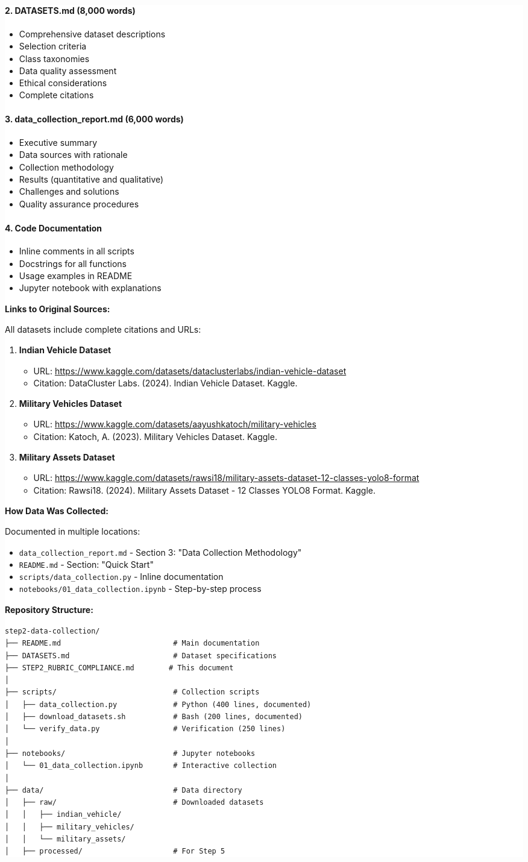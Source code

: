 #### 2. DATASETS.md (8,000 words)
- Comprehensive dataset descriptions
- Selection criteria
- Class taxonomies
- Data quality assessment
- Ethical considerations
- Complete citations

#### 3. data_collection_report.md (6,000 words)
- Executive summary
- Data sources with rationale
- Collection methodology
- Results (quantitative and qualitative)
- Challenges and solutions
- Quality assurance procedures

#### 4. Code Documentation
- Inline comments in all scripts
- Docstrings for all functions
- Usage examples in README
- Jupyter notebook with explanations

**Links to Original Sources:**

All datasets include complete citations and URLs:

1. **Indian Vehicle Dataset**
   - URL: https://www.kaggle.com/datasets/dataclusterlabs/indian-vehicle-dataset
   - Citation: DataCluster Labs. (2024). Indian Vehicle Dataset. Kaggle.

2. **Military Vehicles Dataset**
   - URL: https://www.kaggle.com/datasets/aayushkatoch/military-vehicles
   - Citation: Katoch, A. (2023). Military Vehicles Dataset. Kaggle.

3. **Military Assets Dataset**
   - URL: https://www.kaggle.com/datasets/rawsi18/military-assets-dataset-12-classes-yolo8-format
   - Citation: Rawsi18. (2024). Military Assets Dataset - 12 Classes YOLO8 Format. Kaggle.

**How Data Was Collected:**

Documented in multiple locations:
- `data_collection_report.md` - Section 3: "Data Collection Methodology"
- `README.md` - Section: "Quick Start"
- `scripts/data_collection.py` - Inline documentation
- `notebooks/01_data_collection.ipynb` - Step-by-step process

**Repository Structure:**
```
step2-data-collection/
├── README.md                          # Main documentation
├── DATASETS.md                        # Dataset specifications
├── STEP2_RUBRIC_COMPLIANCE.md        # This document
│
├── scripts/                           # Collection scripts
│   ├── data_collection.py             # Python (400 lines, documented)
│   ├── download_datasets.sh           # Bash (200 lines, documented)
│   └── verify_data.py                 # Verification (250 lines)
│
├── notebooks/                         # Jupyter notebooks
│   └── 01_data_collection.ipynb       # Interactive collection
│
├── data/                              # Data directory
│   ├── raw/                           # Downloaded datasets
│   │   ├── indian_vehicle/
│   │   ├── military_vehicles/
│   │   └── military_assets/
│   ├── processed/                     # For Step 5
```